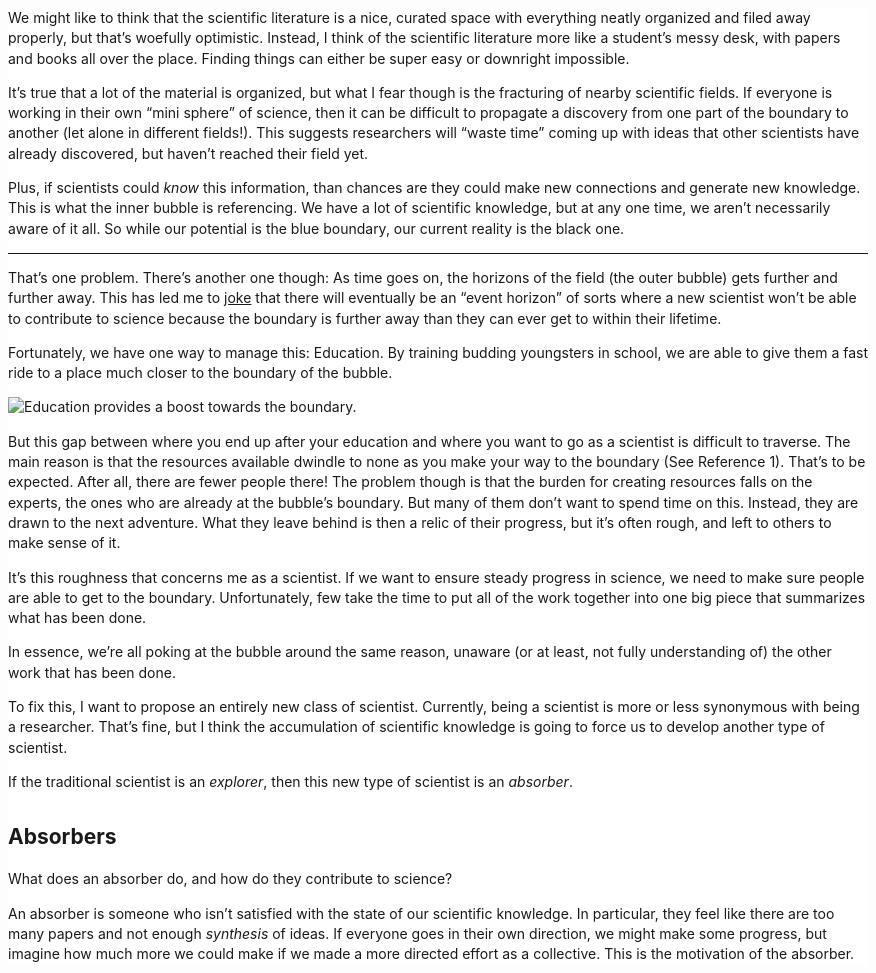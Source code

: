 We might like to think that the scientific literature is a nice, curated space with everything neatly organized and filed away properly, but that’s woefully optimistic. Instead, I think of the scientific literature more like a student’s messy desk, with papers and books all over the place. Finding things can either be super easy or downright impossible.

It’s true that a lot of the material is organized, but what I fear though is the fracturing of nearby scientific fields. If everyone is working in their own “mini sphere” of science, then it can be difficult to propagate a discovery from one part of the boundary to another (let alone in different fields!). This suggests researchers will “waste time” coming up with ideas that other scientists have already discovered, but haven’t reached their field yet.

Plus, if scientists could *know* this information, than chances are they could make new connections and generate new knowledge. This is what the inner bubble is referencing. We have a lot of scientific knowledge, but at any one time, we aren’t necessarily aware of it all. So while our potential is the blue boundary, our current reality is the black one.

---

That’s one problem. There’s another one though: As time goes on, the horizons of the field (the outer bubble) gets further and further away. This has led me to [joke](https://handwaving.net/143) that there will eventually be an “event horizon” of sorts where a new scientist won’t be able to contribute to science because the boundary is further away than they can ever get to within their lifetime.

Fortunately, we have one way to manage this: Education. By training budding youngsters in school, we are able to give them a fast ride to a place much closer to the boundary of the bubble.

![Education provides a boost towards the boundary.](https://res.cloudinary.com/dh3hm8pb7/image/upload/q_auto:best/v1613918774/Blog/Education.png)

But this gap between where you end up after your education and where you want to go as a scientist is difficult to traverse. The main reason is that the resources available dwindle to none as you make your way to the boundary (See Reference 1). That’s to be expected. After all, there are fewer people there! The problem though is that the burden for creating resources falls on the experts, the ones who are already at the bubble’s boundary. But many of them don’t want to spend time on this. Instead, they are drawn to the next adventure. What they leave behind is then a relic of their progress, but it’s often rough, and left to others to make sense of it.

It’s this roughness that concerns me as a scientist. If we want to ensure steady progress in science, we need to make sure people are able to get to the boundary. Unfortunately, few take the time to put all of the work together into one big piece that summarizes what has been done.

In essence, we’re all poking at the bubble around the same reason, unaware (or at least, not fully understanding of) the other work that has been done.

To fix this, I want to propose an entirely new class of scientist. Currently, being a scientist is more or less synonymous with being a researcher. That’s fine, but I think the accumulation of scientific knowledge is going to force us to develop another type of scientist.

If the traditional scientist is an *explorer*, then this new type of scientist is an *absorber*.

## Absorbers

What does an absorber do, and how do they contribute to science?

An absorber is someone who isn’t satisfied with the state of our scientific knowledge. In particular, they feel like there are too many papers and not enough *synthesis* of ideas. If everyone goes in their own direction, we might make some progress, but imagine how much more we could make if we made a more directed effort as a collective. This is the motivation of the absorber.
